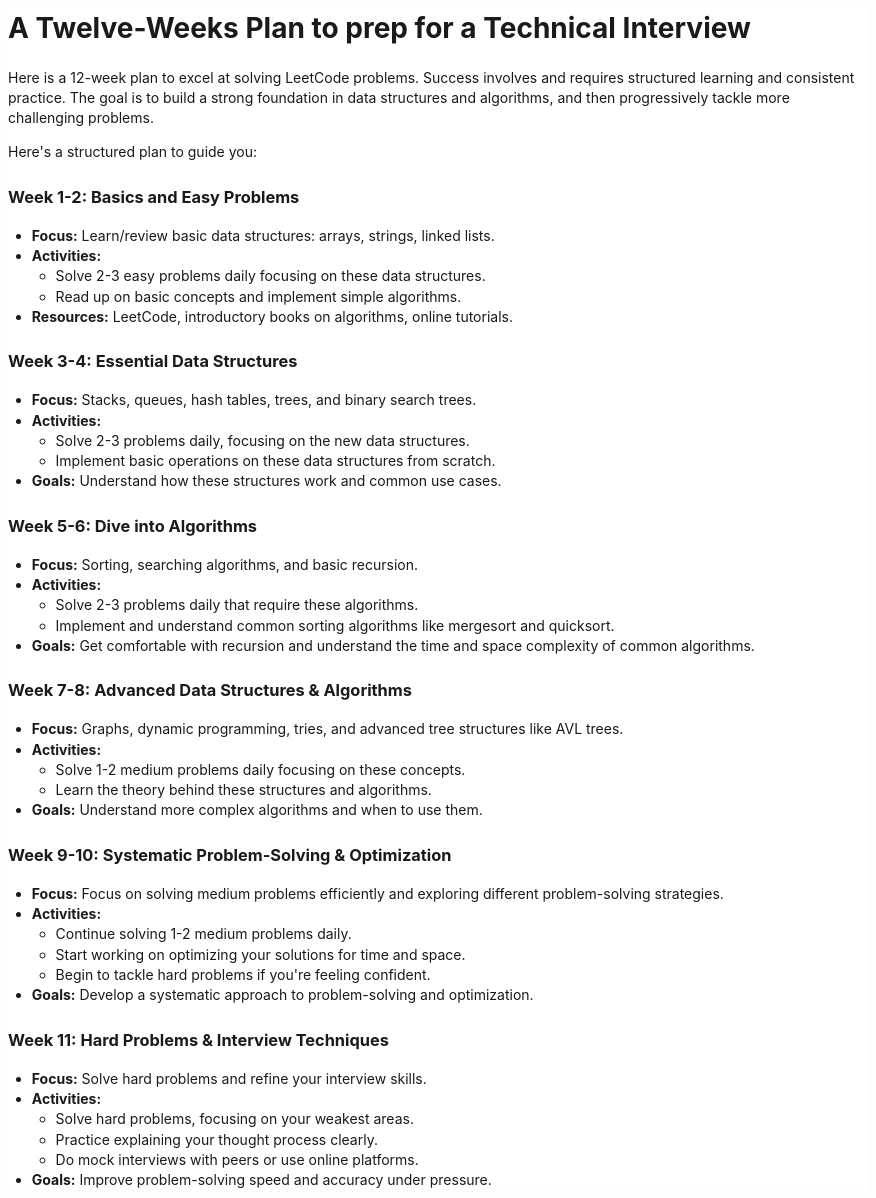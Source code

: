 # A Twelve-Weeks Plan to prep for a Technical Interview

Here is a 12-week plan to excel at solving LeetCode problems. Success involves and requires structured learning and consistent practice. The goal is to build a strong foundation in data structures and algorithms, and then progressively tackle more challenging problems. 

Here's a structured plan to guide you:

### Week 1-2: Basics and Easy Problems
- **Focus:** Learn/review basic data structures: arrays, strings, linked lists.
- **Activities:**
  - Solve 2-3 easy problems daily focusing on these data structures.
  - Read up on basic concepts and implement simple algorithms.
- **Resources:** LeetCode, introductory books on algorithms, online tutorials.

### Week 3-4: Essential Data Structures
- **Focus:** Stacks, queues, hash tables, trees, and binary search trees.
- **Activities:**
  - Solve 2-3 problems daily, focusing on the new data structures.
  - Implement basic operations on these data structures from scratch.
- **Goals:** Understand how these structures work and common use cases.

### Week 5-6: Dive into Algorithms
- **Focus:** Sorting, searching algorithms, and basic recursion.
- **Activities:**
  - Solve 2-3 problems daily that require these algorithms.
  - Implement and understand common sorting algorithms like mergesort and quicksort.
- **Goals:** Get comfortable with recursion and understand the time and space complexity of common algorithms.

### Week 7-8: Advanced Data Structures & Algorithms
- **Focus:** Graphs, dynamic programming, tries, and advanced tree structures like AVL trees.
- **Activities:**
  - Solve 1-2 medium problems daily focusing on these concepts.
  - Learn the theory behind these structures and algorithms.
- **Goals:** Understand more complex algorithms and when to use them.

### Week 9-10: Systematic Problem-Solving & Optimization
- **Focus:** Focus on solving medium problems efficiently and exploring different problem-solving strategies.
- **Activities:**
  - Continue solving 1-2 medium problems daily.
  - Start working on optimizing your solutions for time and space.
  - Begin to tackle hard problems if you're feeling confident.
- **Goals:** Develop a systematic approach to problem-solving and optimization.

### Week 11: Hard Problems & Interview Techniques
- **Focus:** Solve hard problems and refine your interview skills.
- **Activities:**
  - Solve hard problems, focusing on your weakest areas.
  - Practice explaining your thought process clearly.
  - Do mock interviews with peers or use online platforms.
- **Goals:** Improve problem-solving speed and accuracy under pressure.
